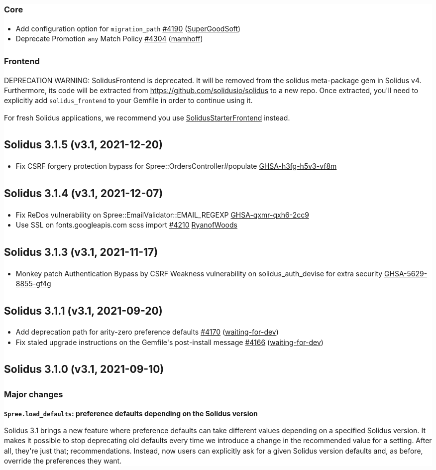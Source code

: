 ### Core

- Add configuration option for `migration_path` [#4190](https://github.com/solidusio/solidus/pull/4190) ([SuperGoodSoft](https://github.com/supergoodsoft/))
- Deprecate Promotion `any` Match Policy [#4304](https://github.com/solidusio/solidus/pull/4304) ([mamhoff](https://www.github.com/mamhoff))

### Frontend

DEPRECATION WARNING: SolidusFrontend is deprecated. It will be removed from the
solidus meta-package gem in Solidus v4. Furthermore, its code will be extracted
from https://github.com/solidusio/solidus to a new repo. Once extracted, you'll
need to explicitly add `solidus_frontend` to your Gemfile in order to continue
using it.

For fresh Solidus applications, we recommend you use 
[SolidusStarterFrontend](https://github.com/solidusio/solidus_starter_frontend) 
instead.

## Solidus 3.1.5 (v3.1, 2021-12-20)

- Fix CSRF forgery protection bypass for Spree::OrdersController#populate [GHSA-h3fg-h5v3-vf8m](https://github.com/solidusio/solidus/security/advisories/GHSA-h3fg-h5v3-vf8m)

## Solidus 3.1.4 (v3.1, 2021-12-07)

- Fix ReDos vulnerability on Spree::EmailValidator::EMAIL_REGEXP [GHSA-qxmr-qxh6-2cc9](https://github.com/solidusio/solidus/security/advisories/GHSA-qxmr-qxh6-2cc9)
- Use SSL on fonts.googleapis.com scss import [#4210](https://github.com/solidusio/solidus/pull/4210) [RyanofWoods](https://github.com/RyanofWoods)

## Solidus 3.1.3 (v3.1, 2021-11-17)

- Monkey patch Authentication Bypass by CSRF Weakness vulnerability on solidus_auth_devise for extra security [GHSA-5629-8855-gf4g](https://github.com/solidusio/solidus/security/advisories/GHSA-5629-8855-gf4g)

## Solidus 3.1.1 (v3.1, 2021-09-20)

- Add deprecation path for arity-zero preference defaults [#4170](https://github.com/solidusio/solidus/pull/4170) ([waiting-for-dev](https://github.com/waiting-for-dev))
- Fix staled upgrade instructions on the Gemfile's post-install message [#4166](https://github.com/solidusio/solidus/pull/4166) ([waiting-for-dev](https://github.com/waiting-for-dev))

## Solidus 3.1.0 (v3.1, 2021-09-10)

### Major changes

**`Spree.load_defaults`: preference defaults depending on the Solidus version**

Solidus 3.1 brings a new feature where preference defaults can take different
values depending on a specified Solidus version. It makes it possible to stop
deprecating old defaults every time we introduce a change in the recommended
value for a setting. After all, they're just that; recommendations. Instead,
now users can explicitly ask for a given Solidus version defaults and, as
before, override the preferences they want.
